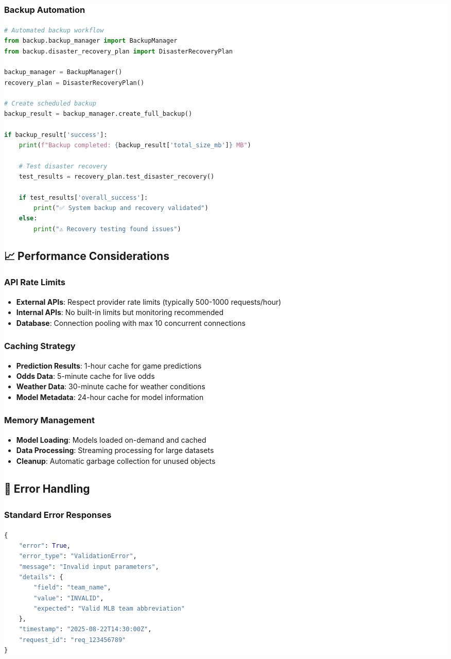 ### Backup Automation

```python
# Automated backup workflow
from backup.backup_manager import BackupManager
from backup.disaster_recovery_plan import DisasterRecoveryPlan

backup_manager = BackupManager()
recovery_plan = DisasterRecoveryPlan()

# Create scheduled backup
backup_result = backup_manager.create_full_backup()

if backup_result['success']:
    print(f"Backup completed: {backup_result['total_size_mb']} MB")
    
    # Test disaster recovery
    test_results = recovery_plan.test_disaster_recovery()
    
    if test_results['overall_success']:
        print("✅ System backup and recovery validated")
    else:
        print("⚠️ Recovery testing found issues")
```

## 📈 Performance Considerations

### API Rate Limits

- **External APIs**: Respect provider rate limits (typically 500-1000 requests/hour)
- **Internal APIs**: No built-in limits but monitoring recommended
- **Database**: Connection pooling with max 10 concurrent connections

### Caching Strategy

- **Prediction Results**: 1-hour cache for game predictions
- **Odds Data**: 5-minute cache for live odds
- **Weather Data**: 30-minute cache for weather conditions
- **Model Metadata**: 24-hour cache for model information

### Memory Management

- **Model Loading**: Models loaded on-demand and cached
- **Data Processing**: Streaming processing for large datasets
- **Cleanup**: Automatic garbage collection for unused objects

## 🐛 Error Handling

### Standard Error Responses

```python
{
    "error": True,
    "error_type": "ValidationError",
    "message": "Invalid input parameters",
    "details": {
        "field": "team_name",
        "value": "INVALID",
        "expected": "Valid MLB team abbreviation"
    },
    "timestamp": "2025-08-22T14:30:00Z",
    "request_id": "req_123456789"
}
```